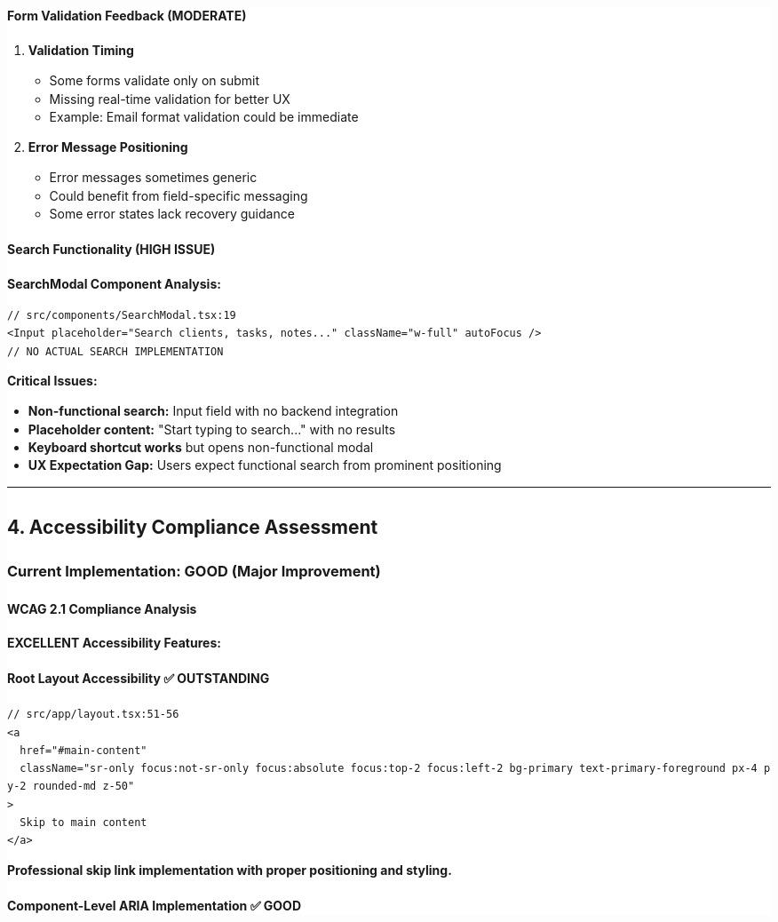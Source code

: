 #### Form Validation Feedback (MODERATE)

1. **Validation Timing**
   - Some forms validate only on submit
   - Missing real-time validation for better UX
   - Example: Email format validation could be immediate

2. **Error Message Positioning**
   - Error messages sometimes generic
   - Could benefit from field-specific messaging
   - Some error states lack recovery guidance

#### Search Functionality (HIGH ISSUE)

**SearchModal Component Analysis:**

```tsx
// src/components/SearchModal.tsx:19
<Input placeholder="Search clients, tasks, notes..." className="w-full" autoFocus />
// NO ACTUAL SEARCH IMPLEMENTATION
```

**Critical Issues:**

- **Non-functional search:** Input field with no backend integration
- **Placeholder content:** "Start typing to search..." with no results
- **Keyboard shortcut works** but opens non-functional modal
- **UX Expectation Gap:** Users expect functional search from prominent positioning

---

## 4. Accessibility Compliance Assessment

### Current Implementation: GOOD (Major Improvement)

#### WCAG 2.1 Compliance Analysis

**EXCELLENT Accessibility Features:**

#### Root Layout Accessibility ✅ OUTSTANDING

```tsx
// src/app/layout.tsx:51-56
<a
  href="#main-content"
  className="sr-only focus:not-sr-only focus:absolute focus:top-2 focus:left-2 bg-primary text-primary-foreground px-4 py-2 rounded-md z-50"
>
  Skip to main content
</a>
```

**Professional skip link implementation with proper positioning and styling.**

#### Component-Level ARIA Implementation ✅ GOOD
